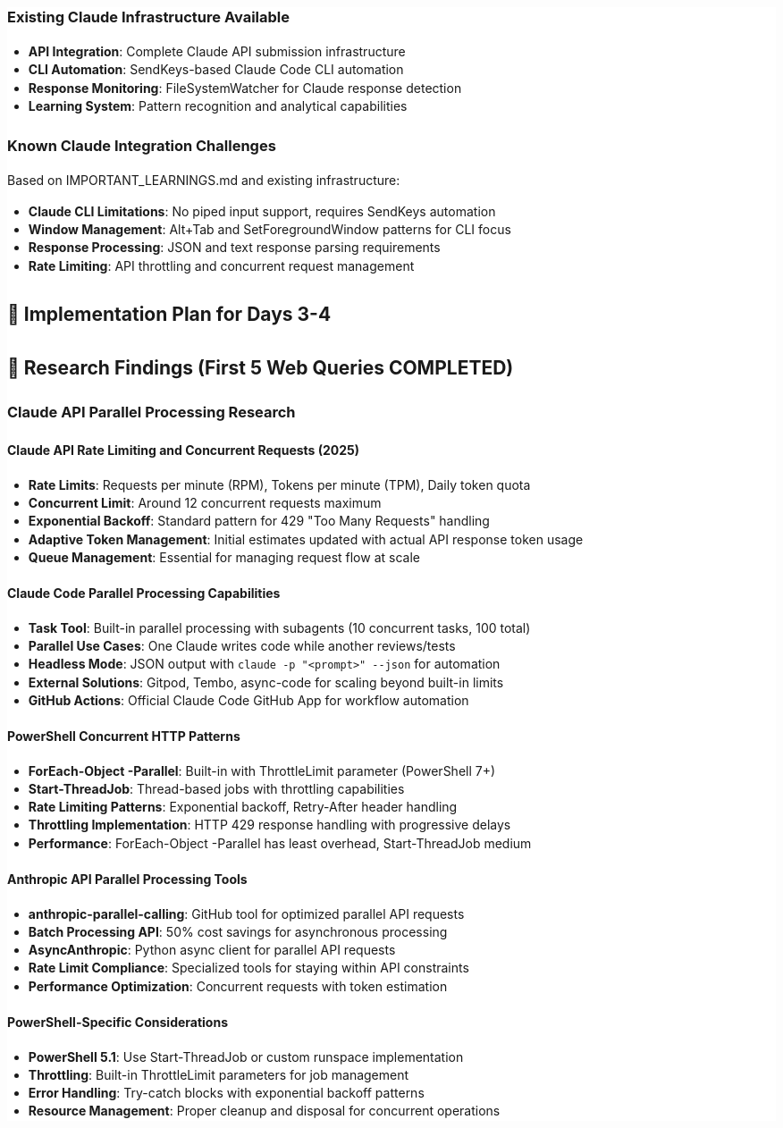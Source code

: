 ### Existing Claude Infrastructure Available
- **API Integration**: Complete Claude API submission infrastructure
- **CLI Automation**: SendKeys-based Claude Code CLI automation
- **Response Monitoring**: FileSystemWatcher for Claude response detection
- **Learning System**: Pattern recognition and analytical capabilities

### Known Claude Integration Challenges
Based on IMPORTANT_LEARNINGS.md and existing infrastructure:
- **Claude CLI Limitations**: No piped input support, requires SendKeys automation
- **Window Management**: Alt+Tab and SetForegroundWindow patterns for CLI focus
- **Response Processing**: JSON and text response parsing requirements
- **Rate Limiting**: API throttling and concurrent request management

## 🎯 Implementation Plan for Days 3-4

## 🔬 Research Findings (First 5 Web Queries COMPLETED)

### Claude API Parallel Processing Research

#### Claude API Rate Limiting and Concurrent Requests (2025)
- **Rate Limits**: Requests per minute (RPM), Tokens per minute (TPM), Daily token quota
- **Concurrent Limit**: Around 12 concurrent requests maximum
- **Exponential Backoff**: Standard pattern for 429 "Too Many Requests" handling
- **Adaptive Token Management**: Initial estimates updated with actual API response token usage
- **Queue Management**: Essential for managing request flow at scale

#### Claude Code Parallel Processing Capabilities
- **Task Tool**: Built-in parallel processing with subagents (10 concurrent tasks, 100 total)
- **Parallel Use Cases**: One Claude writes code while another reviews/tests
- **Headless Mode**: JSON output with `claude -p "<prompt>" --json` for automation
- **External Solutions**: Gitpod, Tembo, async-code for scaling beyond built-in limits
- **GitHub Actions**: Official Claude Code GitHub App for workflow automation

#### PowerShell Concurrent HTTP Patterns
- **ForEach-Object -Parallel**: Built-in with ThrottleLimit parameter (PowerShell 7+)
- **Start-ThreadJob**: Thread-based jobs with throttling capabilities
- **Rate Limiting Patterns**: Exponential backoff, Retry-After header handling
- **Throttling Implementation**: HTTP 429 response handling with progressive delays
- **Performance**: ForEach-Object -Parallel has least overhead, Start-ThreadJob medium

#### Anthropic API Parallel Processing Tools
- **anthropic-parallel-calling**: GitHub tool for optimized parallel API requests
- **Batch Processing API**: 50% cost savings for asynchronous processing
- **AsyncAnthropic**: Python async client for parallel API requests
- **Rate Limit Compliance**: Specialized tools for staying within API constraints
- **Performance Optimization**: Concurrent requests with token estimation

#### PowerShell-Specific Considerations
- **PowerShell 5.1**: Use Start-ThreadJob or custom runspace implementation
- **Throttling**: Built-in ThrottleLimit parameters for job management
- **Error Handling**: Try-catch blocks with exponential backoff patterns
- **Resource Management**: Proper cleanup and disposal for concurrent operations
